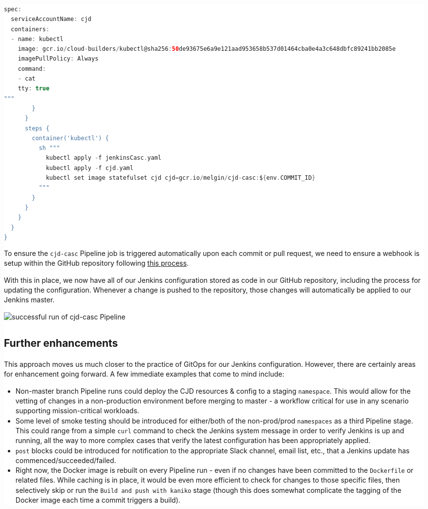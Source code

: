 ```groovy
spec:
  serviceAccountName: cjd
  containers:
  - name: kubectl
    image: gcr.io/cloud-builders/kubectl@sha256:50de93675e6a9e121aad953658b537d01464cba0e4a3c648dbfc89241bb2085e
    imagePullPolicy: Always
    command:
    - cat
    tty: true
"""
        }
      }
      steps {
        container('kubectl') {
          sh """
            kubectl apply -f jenkinsCasc.yaml
            kubectl apply -f cjd.yaml
            kubectl set image statefulset cjd cjd=gcr.io/melgin/cjd-casc:${env.COMMIT_ID}
          """
        }
      }
    }
  }
}
```

To ensure the `cjd-casc` Pipeline job is triggered automatically upon each commit or pull request, we need to ensure a webhook is setup within the GitHub repository following [this process](https://support.cloudbees.com/hc/en-us/articles/224543927-GitHub-Integration-Webhooks).

With this in place, we now have all of our Jenkins configuration stored as code in our GitHub repository, including the process for updating the configuration. Whenever a change is pushed to the repository, those changes will automatically be applied to our Jenkins master.

![successful run of cjd-casc Pipeline](/img/cjd-casc/cjd-casc-pipeline.png)

## Further enhancements

This approach moves us much closer to the practice of GitOps for our Jenkins configuration. However, there are certainly areas for enhancement going forward. A few immediate examples that come to mind include:

- Non-master branch Pipeline runs could deploy the CJD resources & config to a staging `namespace`. This would allow for the vetting of changes in a non-production environment before merging to master - a workflow critical for use in any scenario supporting mission-critical workloads.
- Some level of smoke testing should be introduced for either/both of the non-prod/prod `namespaces` as a third Pipeline stage. This could range from a simple `curl` command to check the Jenkins system message in order to verify Jenkins is up and running, all the way to more complex cases that verify the latest configuration has been appropriately applied.
- `post` blocks could be introduced for notification to the appropriate Slack channel, email list, etc., that a Jenkins update has commenced/succeeded/failed.
- Right now, the Docker image is rebuilt on every Pipeline run - even if no changes have been committed to the `Dockerfile` or related files. While caching is in place, it would be even more efficient to check for changes to those specific files, then selectively skip or run the `Build and push with kaniko` stage (though this does somewhat complicate the tagging of the Docker image each time a commit triggers a build).
